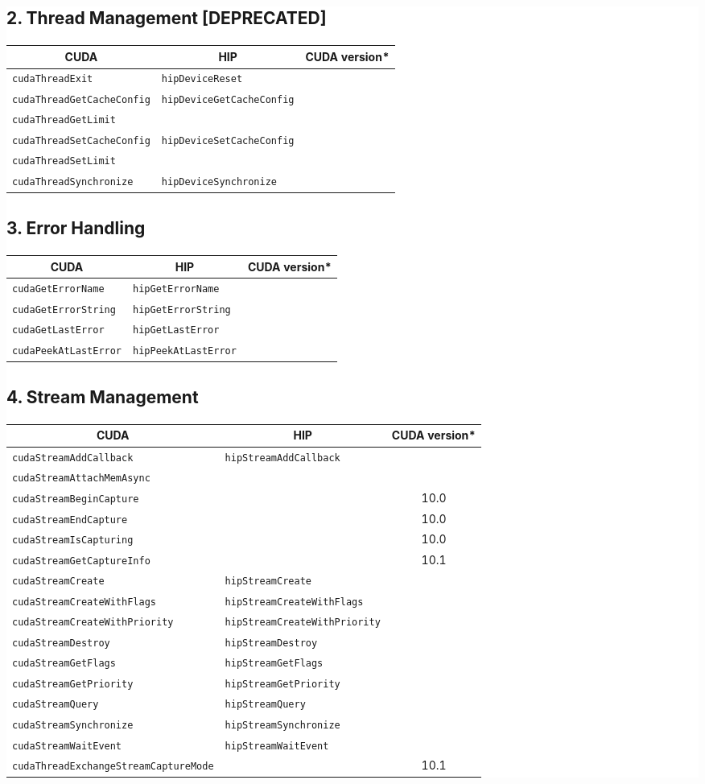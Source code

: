 ## **2. Thread Management [DEPRECATED]**

|   **CUDA**                                                |   **HIP**                     |**CUDA version\***|
|-----------------------------------------------------------|-------------------------------|:----------------:|
| `cudaThreadExit`                                          | `hipDeviceReset`              |
| `cudaThreadGetCacheConfig`                                | `hipDeviceGetCacheConfig`     |
| `cudaThreadGetLimit`                                      |                               |
| `cudaThreadSetCacheConfig`                                | `hipDeviceSetCacheConfig`     |
| `cudaThreadSetLimit`                                      |                               |
| `cudaThreadSynchronize`                                   | `hipDeviceSynchronize`        |

## **3. Error Handling**

|   **CUDA**                                                |   **HIP**                     |**CUDA version\***|
|-----------------------------------------------------------|-------------------------------|:----------------:|
| `cudaGetErrorName`                                        | `hipGetErrorName`             |
| `cudaGetErrorString`                                      | `hipGetErrorString`           |
| `cudaGetLastError`                                        | `hipGetLastError`             |
| `cudaPeekAtLastError`                                     | `hipPeekAtLastError`          |

## **4. Stream Management**

|   **CUDA**                                                |   **HIP**                     |**CUDA version\***|
|-----------------------------------------------------------|-------------------------------|:----------------:|
| `cudaStreamAddCallback`                                   | `hipStreamAddCallback`        |
| `cudaStreamAttachMemAsync`                                |                               |
| `cudaStreamBeginCapture`                                  |                               | 10.0             |
| `cudaStreamEndCapture`                                    |                               | 10.0             |
| `cudaStreamIsCapturing`                                   |                               | 10.0             |
| `cudaStreamGetCaptureInfo`                                |                               | 10.1             |
| `cudaStreamCreate`                                        | `hipStreamCreate`             |
| `cudaStreamCreateWithFlags`                               | `hipStreamCreateWithFlags`    |
| `cudaStreamCreateWithPriority`                            | `hipStreamCreateWithPriority` |
| `cudaStreamDestroy`                                       | `hipStreamDestroy`            |
| `cudaStreamGetFlags`                                      | `hipStreamGetFlags`           |
| `cudaStreamGetPriority`                                   | `hipStreamGetPriority`        |
| `cudaStreamQuery`                                         | `hipStreamQuery`              |
| `cudaStreamSynchronize`                                   | `hipStreamSynchronize`        |
| `cudaStreamWaitEvent`                                     | `hipStreamWaitEvent`          |
| `cudaThreadExchangeStreamCaptureMode`                     |                               | 10.1             |
